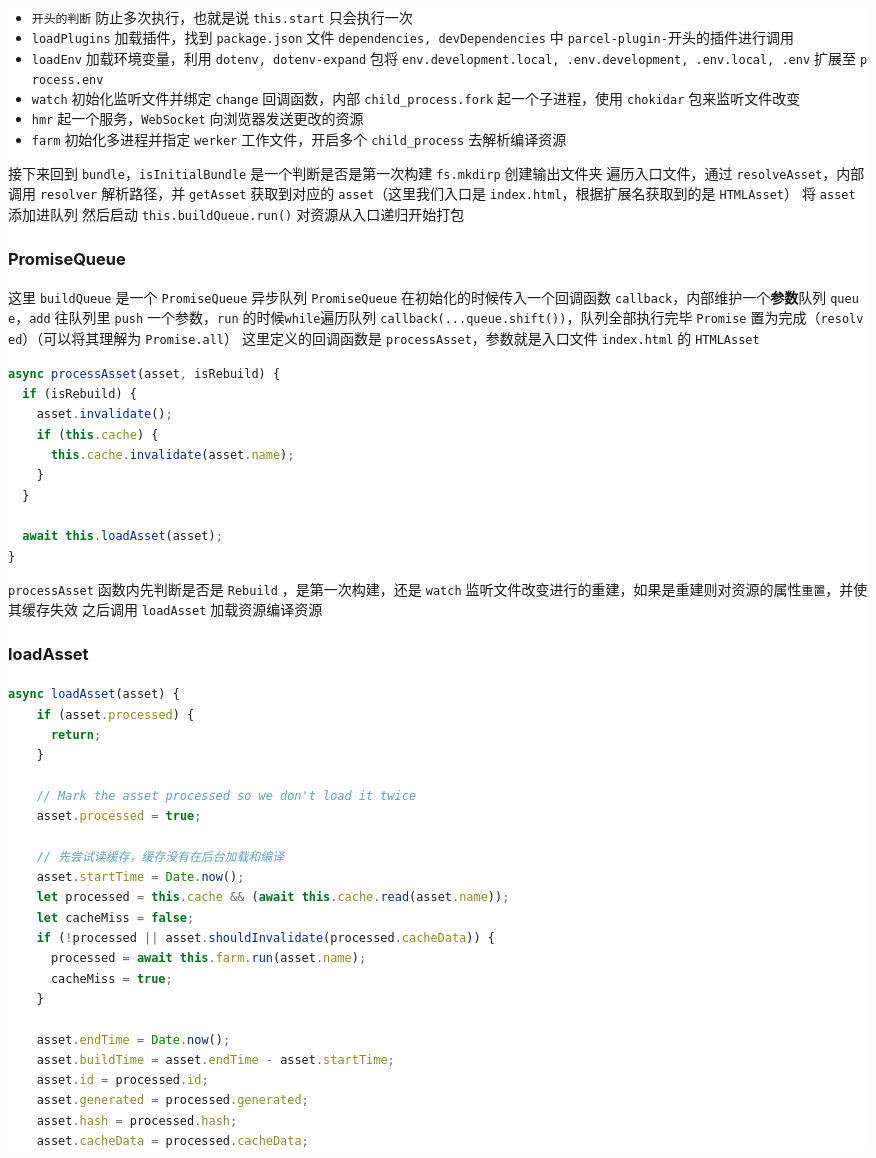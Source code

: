 - `开头的判断` 防止多次执行，也就是说 `this.start` 只会执行一次
- `loadPlugins` 加载插件，找到 `package.json` 文件 `dependencies, devDependencies` 中 `parcel-plugin-`开头的插件进行调用
- `loadEnv` 加载环境变量，利用 `dotenv, dotenv-expand` 包将 `env.development.local, .env.development, .env.local, .env` 扩展至 `process.env`
- `watch` 初始化监听文件并绑定 `change` 回调函数，内部 `child_process.fork` 起一个子进程，使用 `chokidar` 包来监听文件改变
- `hmr` 起一个服务，`WebSocket` 向浏览器发送更改的资源
- `farm` 初始化多进程并指定 `werker` 工作文件，开启多个 `child_process` 去解析编译资源

接下来回到 `bundle`，`isInitialBundle` 是一个判断是否是第一次构建
`fs.mkdirp` 创建输出文件夹
遍历入口文件，通过 `resolveAsset`，内部调用 `resolver` 解析路径，并 `getAsset` 获取到对应的 `asset`（这里我们入口是 `index.html`，根据扩展名获取到的是 `HTMLAsset`）
将 `asset` 添加进队列
然后启动 `this.buildQueue.run()` 对资源从入口递归开始打包

### PromiseQueue

这里 `buildQueue` 是一个 `PromiseQueue` 异步队列
`PromiseQueue` 在初始化的时候传入一个回调函数 `callback`，内部维护一个**参数**队列 `queue`，`add` 往队列里 `push` 一个参数，`run` 的时候`while`遍历队列 `callback(...queue.shift())`，队列全部执行完毕 `Promise` 置为完成（`resolved`）（可以将其理解为 `Promise.all`）
这里定义的回调函数是 `processAsset`，参数就是入口文件 `index.html` 的 `HTMLAsset`

```javascript
async processAsset(asset, isRebuild) {
  if (isRebuild) {
    asset.invalidate();
    if (this.cache) {
      this.cache.invalidate(asset.name);
    }
  }

  await this.loadAsset(asset);
}
```

`processAsset` 函数内先判断是否是 `Rebuild` ，是第一次构建，还是 `watch` 监听文件改变进行的重建，如果是重建则对资源的属性`重置`，并使其缓存失效
之后调用 `loadAsset` 加载资源编译资源

### loadAsset

```javascript
async loadAsset(asset) {
    if (asset.processed) {
      return;
    }

    // Mark the asset processed so we don't load it twice
    asset.processed = true;

    // 先尝试读缓存，缓存没有在后台加载和编译
    asset.startTime = Date.now();
    let processed = this.cache && (await this.cache.read(asset.name));
    let cacheMiss = false;
    if (!processed || asset.shouldInvalidate(processed.cacheData)) {
      processed = await this.farm.run(asset.name);
      cacheMiss = true;
    }

    asset.endTime = Date.now();
    asset.buildTime = asset.endTime - asset.startTime;
    asset.id = processed.id;
    asset.generated = processed.generated;
    asset.hash = processed.hash;
    asset.cacheData = processed.cacheData;

```